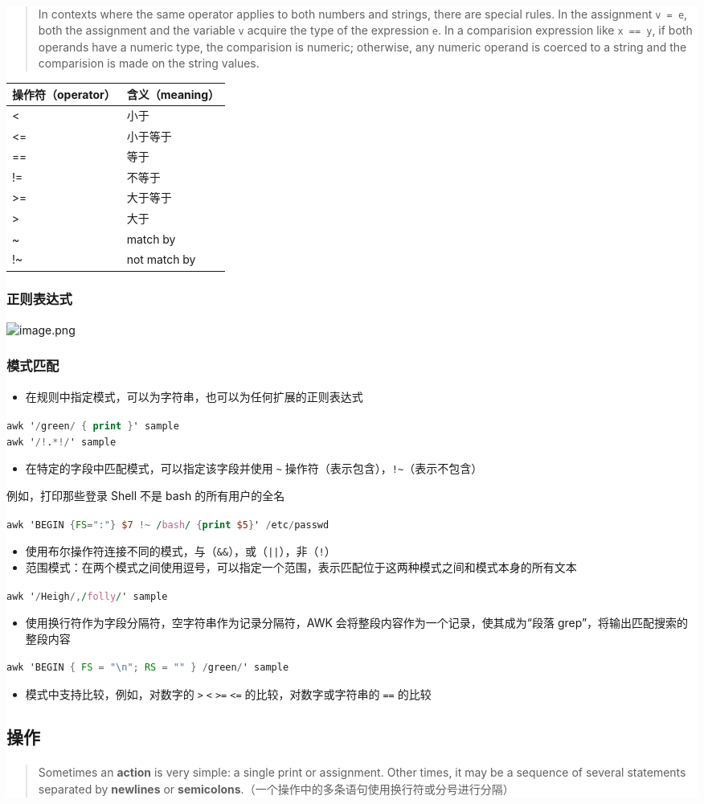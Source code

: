 > In contexts where the same operator applies to both numbers and strings, there are special rules. In the assignment `v = e`, both the assignment and the variable `v` acquire the type of the expression `e`. In a comparision expression like `x == y`, if both operands have a numeric type, the comparision is numeric; otherwise, any numeric operand is coerced to a string and the comparision is made on the string values.

操作符（operator） | 含义（meaning）
---|---
<  | 小于
<= | 小于等于
== | 等于
!= | 不等于
>= | 大于等于
\>  | 大于
\~  | match by
!\~ | not match by

### 正则表达式

![image.png](https://i.loli.net/2019/09/02/BgLAe9tlmZQzWYM.png)

### 模式匹配

- 在规则中指定模式，可以为字符串，也可以为任何扩展的正则表达式

```awk
awk '/green/ { print }' sample
awk '/!.*!/' sample
```

- 在特定的字段中匹配模式，可以指定该字段并使用 `~` 操作符（表示包含），`!~`（表示不包含）

例如，打印那些登录 Shell 不是 bash 的所有用户的全名

```awk
awk 'BEGIN {FS=":"} $7 !~ /bash/ {print $5}' /etc/passwd
```

- 使用布尔操作符连接不同的模式，与（`&&`），或（`||`），非（`!`）
- 范围模式：在两个模式之间使用逗号，可以指定一个范围，表示匹配位于这两种模式之间和模式本身的所有文本

```awk
awk '/Heigh/,/folly/' sample
```

- 使用换行符作为字段分隔符，空字符串作为记录分隔符，AWK 会将整段内容作为一个记录，使其成为“段落 grep”，将输出匹配搜索的整段内容

```awk
awk 'BEGIN { FS = "\n"; RS = "" } /green/' sample
```

- 模式中支持比较，例如，对数字的 `>` `<` `>=` `<=` 的比较，对数字或字符串的 `==` 的比较

## 操作

> Sometimes an **action** is very simple: a single print or assignment. Other times, it may be a sequence of several statements separated by **newlines** or **semicolons**.（一个操作中的多条语句使用换行符或分号进行分隔）
